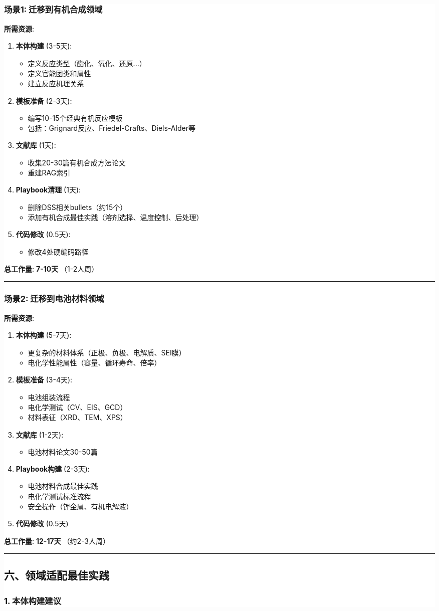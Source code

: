 ### 场景1: 迁移到有机合成领域

**所需资源**:
1. **本体构建** (3-5天):
   - 定义反应类型（酯化、氧化、还原...）
   - 定义官能团类和属性
   - 建立反应机理关系

2. **模板准备** (2-3天):
   - 编写10-15个经典有机反应模板
   - 包括：Grignard反应、Friedel-Crafts、Diels-Alder等

3. **文献库** (1天):
   - 收集20-30篇有机合成方法论文
   - 重建RAG索引

4. **Playbook清理** (1天):
   - 删除DSS相关bullets（约15个）
   - 添加有机合成最佳实践（溶剂选择、温度控制、后处理）

5. **代码修改** (0.5天):
   - 修改4处硬编码路径

**总工作量**: **7-10天** （1-2人周）

---

### 场景2: 迁移到电池材料领域

**所需资源**:
1. **本体构建** (5-7天):
   - 更复杂的材料体系（正极、负极、电解质、SEI膜）
   - 电化学性能属性（容量、循环寿命、倍率）

2. **模板准备** (3-4天):
   - 电池组装流程
   - 电化学测试（CV、EIS、GCD）
   - 材料表征（XRD、TEM、XPS）

3. **文献库** (1-2天):
   - 电池材料论文30-50篇

4. **Playbook构建** (2-3天):
   - 电池材料合成最佳实践
   - 电化学测试标准流程
   - 安全操作（锂金属、有机电解液）

5. **代码修改** (0.5天)

**总工作量**: **12-17天** （约2-3人周）

---

## 六、领域适配最佳实践

### 1. 本体构建建议
